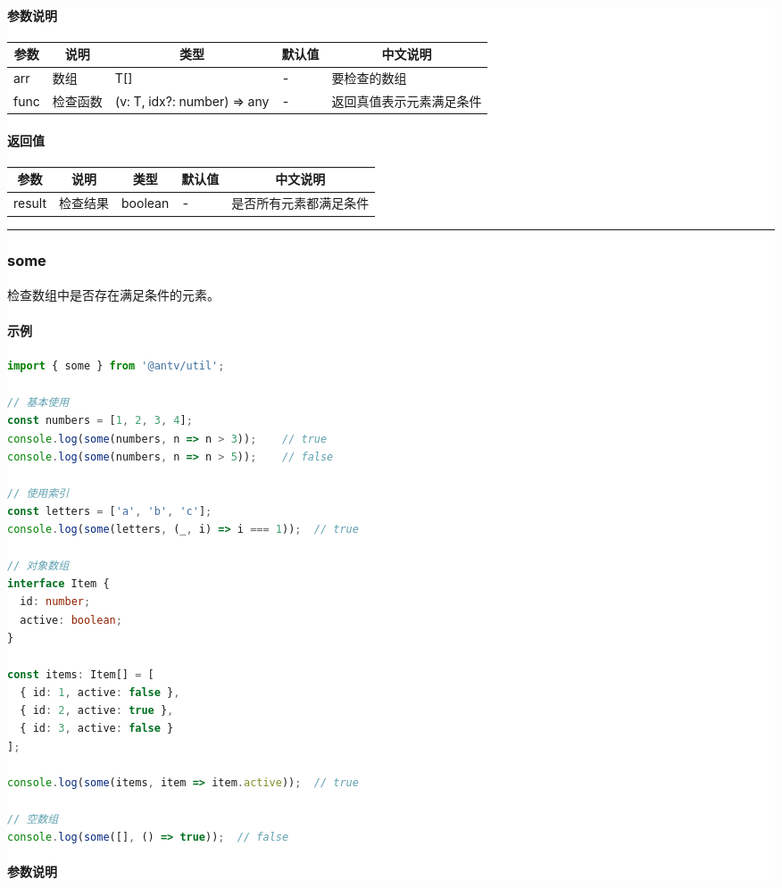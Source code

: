 #### 参数说明

| 参数 | 说明 | 类型 | 默认值 | 中文说明 |
|---------|------|------|---------|----------|
| arr | 数组 | T[] | - | 要检查的数组 |
| func | 检查函数 | (v: T, idx?: number) => any | - | 返回真值表示元素满足条件 |

#### 返回值

| 参数 | 说明 | 类型 | 默认值 | 中文说明 |
|---------|------|------|---------|----------|
| result | 检查结果 | boolean | - | 是否所有元素都满足条件 |

<hr>

### some

检查数组中是否存在满足条件的元素。

#### 示例

```ts
import { some } from '@antv/util';

// 基本使用
const numbers = [1, 2, 3, 4];
console.log(some(numbers, n => n > 3));    // true
console.log(some(numbers, n => n > 5));    // false

// 使用索引
const letters = ['a', 'b', 'c'];
console.log(some(letters, (_, i) => i === 1));  // true

// 对象数组
interface Item {
  id: number;
  active: boolean;
}

const items: Item[] = [
  { id: 1, active: false },
  { id: 2, active: true },
  { id: 3, active: false }
];

console.log(some(items, item => item.active));  // true

// 空数组
console.log(some([], () => true));  // false
```

#### 参数说明

